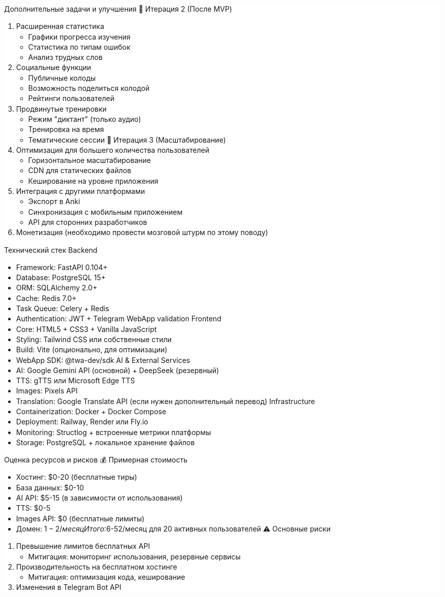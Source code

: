 Дополнительные задачи и улучшения
🔄 Итерация 2 (После MVP)
1. Расширенная статистика
    * Графики прогресса изучения
    * Статистика по типам ошибок
    * Анализ трудных слов
2. Социальные функции
    * Публичные колоды
    * Возможность поделиться колодой
    * Рейтинги пользователей
3. Продвинутые тренировки
    * Режим "диктант" (только аудио)
    * Тренировка на время
    * Тематические сессии
🚀 Итерация 3 (Масштабирование)
1. Оптимизация для большего количества пользователей
    * Горизонтальное масштабирование
    * CDN для статических файлов
    * Кеширование на уровне приложения
2. Интеграция с другими платформами
    * Экспорт в Anki
    * Синхронизация с мобильным приложением
    * API для сторонних разработчиков
3. Монетизация (необходимо провести мозговой штурм по этому поводу)

Технический стек
Backend
* Framework: FastAPI 0.104+
* Database: PostgreSQL 15+
* ORM: SQLAlchemy 2.0+
* Cache: Redis 7.0+
* Task Queue: Celery + Redis
* Authentication: JWT + Telegram WebApp validation
Frontend
* Core: HTML5 + CSS3 + Vanilla JavaScript
* Styling: Tailwind CSS или собственные стили
* Build: Vite (опционально, для оптимизации)
* WebApp SDK: @twa-dev/sdk
AI & External Services
* AI: Google Gemini API (основной) + DeepSeek (резервный)
* TTS: gTTS или Microsoft Edge TTS
* Images: Pixels API 
* Translation: Google Translate API (если нужен дополнительный перевод)
Infrastructure
* Containerization: Docker + Docker Compose
* Deployment: Railway, Render или Fly.io
* Monitoring: Structlog + встроенные метрики платформы
* Storage: PostgreSQL + локальное хранение файлов

Оценка ресурсов и рисков
💰 Примерная стоимость
* Хостинг: $0-20 (бесплатные тиры)
* База данных: $0-10
* AI API: $5-15 (в зависимости от использования)
* TTS: $0-5
* Images API: $0 (бесплатные лимиты)
* Домен: $1-2/месяц
Итого: $6-52/месяц для 20 активных пользователей
⚠️ Основные риски
1. Превышение лимитов бесплатных API
    * Митигация: мониторинг использования, резервные сервисы
2. Производительность на бесплатном хостинге
    * Митигация: оптимизация кода, кеширование
3. Изменения в Telegram Bot API